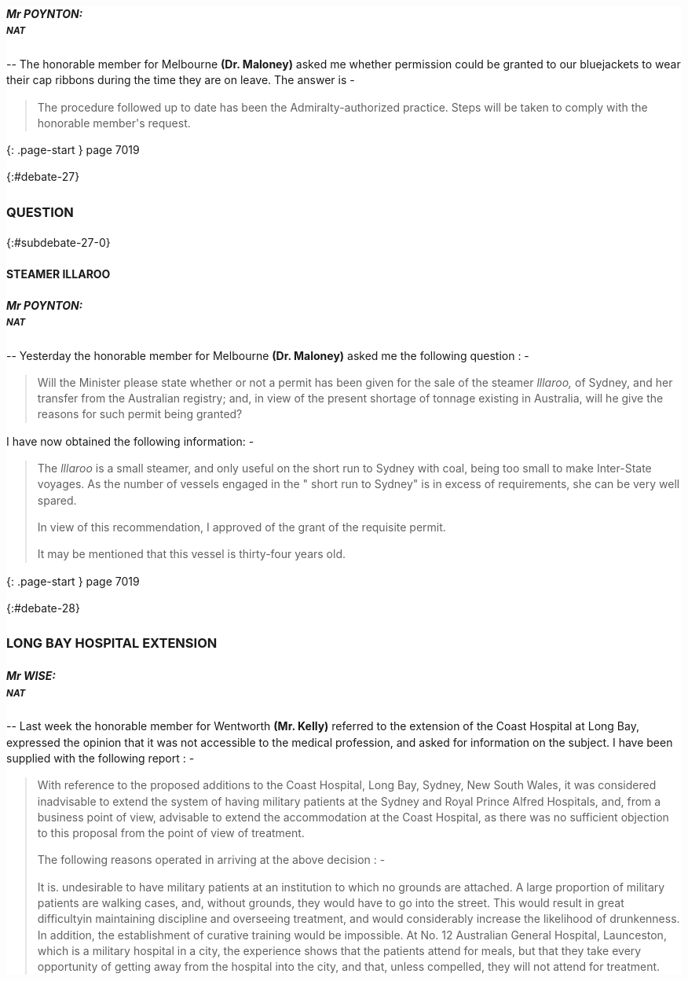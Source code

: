 ##### Mr POYNTON:<br><small class="text-muted">NAT</small>

-- The honorable member for Melbourne  **(Dr. Maloney)**  asked me whether permission could be granted to our bluejackets to wear their cap ribbons during the time they are on leave. The answer is - 

  >The procedure followed up to date has been the Admiralty-authorized practice. Steps will be taken to comply with the honorable member's request. 

{: .page-start }
page 7019

{:#debate-27}
### QUESTION

{:#subdebate-27-0}
#### STEAMER ILLAROO

##### Mr POYNTON:<br><small class="text-muted">NAT</small>

-- Yesterday the honorable member for Melbourne  **(Dr. Maloney)**  asked me the following question :  - 

  >Will the Minister please state whether or not a permit has been given for the sale of the steamer  *lllaroo,*  of Sydney, and her transfer from the Australian registry; and, in view of the present shortage of tonnage existing in Australia, will he give the reasons for such permit being granted? 

I have now obtained the following information: - 

  >The  *lllaroo*  is a small steamer, and only useful on the short run to Sydney with coal, being too small to make Inter-State voyages. As the number of vessels engaged in the " short run to Sydney" is in excess of requirements, she can be very well spared. 
  >
  >In view of this recommendation, I approved of the grant of the requisite permit. 
  >
  >It may be mentioned that this vessel is thirty-four years old. 

{: .page-start }
page 7019

{:#debate-28}
### LONG BAY HOSPITAL EXTENSION

##### Mr WISE:<br><small class="text-muted">NAT</small>

-- Last week the honorable member for Wentworth  **(Mr. Kelly)**  referred to the extension of the Coast Hospital at Long Bay, expressed the opinion that it was not accessible to the medical profession, and asked for information on the subject. I have been supplied with the following report :  - 

  >With reference to the proposed additions to the Coast Hospital, Long Bay, Sydney, New South Wales, it was considered inadvisable to extend the system of having military patients at the Sydney and Royal Prince Alfred Hospitals, and, from a business point of view, advisable to extend the accommodation at the Coast Hospital, as there was no sufficient objection to this proposal from the point of view of treatment. 
  >
  >The following reasons operated in arriving at the above decision :  - 
  >
  >It is. undesirable to have military patients at an institution to which no grounds are attached. A large proportion of military patients are walking cases, and, without grounds, they would have to go into the street. This would result in great difficultyin maintaining discipline and overseeing treatment, and would considerably increase the likelihood of drunkenness. In addition, the establishment of curative training would be impossible. At No. 12 Australian General Hospital, Launceston, which is a military hospital in a city, the experience shows that the patients attend for meals, but that they take every opportunity of getting away from the hospital into the city, and that, unless compelled, they will not attend for treatment. 
  >